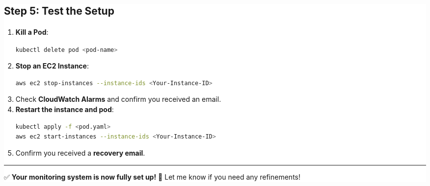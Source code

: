 
## **Step 5: Test the Setup**
1. **Kill a Pod**:
   ```bash
   kubectl delete pod <pod-name>
   ```
2. **Stop an EC2 Instance**:
   ```bash
   aws ec2 stop-instances --instance-ids <Your-Instance-ID>
   ```
3. Check **CloudWatch Alarms** and confirm you received an email.
4. **Restart the instance and pod**:
   ```bash
   kubectl apply -f <pod.yaml>
   aws ec2 start-instances --instance-ids <Your-Instance-ID>
   ```
5. Confirm you received a **recovery email**.

---

✅ **Your monitoring system is now fully set up!** 🚀 Let me know if you need any refinements!
